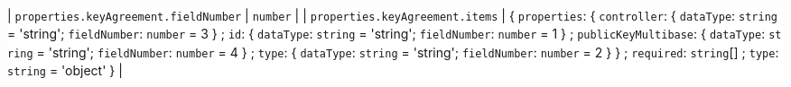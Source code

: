 | `properties.keyAgreement.fieldNumber`                                           | `number`                                                                                                                                                                                                                                                                                                                                                                                                                                                                                                                                                                                                                                                                                                                                                                                                                                                                                                                                                                                                                                                                                                                                                                                                                                                                                                                                                                                                                                                                                                                                                                                                                                                                                                                                                                                                                                                                                                                                                                                                                                                                                                                                             |
| `properties.keyAgreement.items`                                                 | { `properties`: { `controller`: { `dataType`: `string` = 'string'; `fieldNumber`: `number` = 3 } ; `id`: { `dataType`: `string` = 'string'; `fieldNumber`: `number` = 1 } ; `publicKeyMultibase`: { `dataType`: `string` = 'string'; `fieldNumber`: `number` = 4 } ; `type`: { `dataType`: `string` = 'string'; `fieldNumber`: `number` = 2 } } ; `required`: `string`[] ; `type`: `string` = 'object' }                                                                                                                                                                                                                                                                                                                                                                                                                                                                                                                                                                                                                                                                                                                                                                                                                                                                                                                                                                                                                                                                                                                                                                                                                                                                                                                                                                                                                                                                                                                                                                                                                                                                                                                                             |